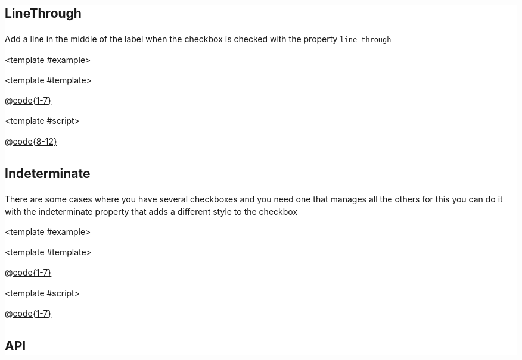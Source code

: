 <card>

## LineThrough <Badge text="New"/>

Add a line in the middle of the label when the checkbox is checked with the property `line-through`

<template #example>
  <checkbox-linethrough />
</template>

<template #template>

@[code{1-7}](../.vuepress/components/checkbox/linethrough.vue)

</template>

<template #script>

@[code{8-12}](../.vuepress/components/checkbox/linethrough.vue)

</template>

</card>

<card>

## Indeterminate <Badge text="New"/>

There are some cases where you have several checkboxes and you need one that manages all the others for this you can do it with the indeterminate property that adds a different style to the checkbox

<template #example>
  <checkbox-indeterminate />
</template>

<template #template>

@[code{1-7}](../.vuepress/components/checkbox/indeterminate.vue)

</template>

<template #script>

@[code{1-7}](../.vuepress/components/checkbox/indeterminate.vue)

</template>

</card>

<card>

## API

</card>
